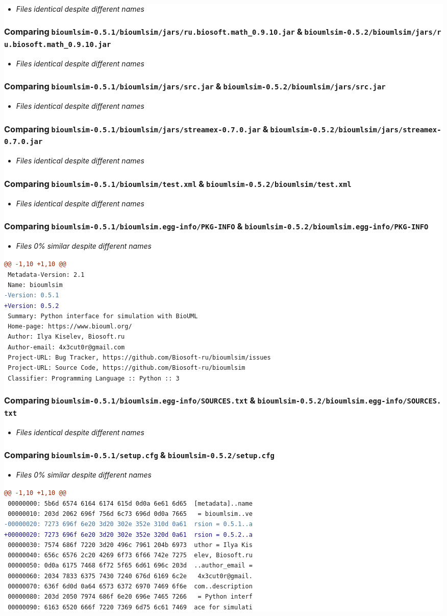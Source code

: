  * *Files identical despite different names*

### Comparing `bioumlsim-0.5.1/bioumlsim/jars/ru.biosoft.math_0.9.10.jar` & `bioumlsim-0.5.2/bioumlsim/jars/ru.biosoft.math_0.9.10.jar`

 * *Files identical despite different names*

### Comparing `bioumlsim-0.5.1/bioumlsim/jars/src.jar` & `bioumlsim-0.5.2/bioumlsim/jars/src.jar`

 * *Files identical despite different names*

### Comparing `bioumlsim-0.5.1/bioumlsim/jars/streamex-0.7.0.jar` & `bioumlsim-0.5.2/bioumlsim/jars/streamex-0.7.0.jar`

 * *Files identical despite different names*

### Comparing `bioumlsim-0.5.1/bioumlsim/test.xml` & `bioumlsim-0.5.2/bioumlsim/test.xml`

 * *Files identical despite different names*

### Comparing `bioumlsim-0.5.1/bioumlsim.egg-info/PKG-INFO` & `bioumlsim-0.5.2/bioumlsim.egg-info/PKG-INFO`

 * *Files 0% similar despite different names*

```diff
@@ -1,10 +1,10 @@
 Metadata-Version: 2.1
 Name: bioumlsim
-Version: 0.5.1
+Version: 0.5.2
 Summary: Python interface for simulation with BioUML
 Home-page: https://www.biouml.org/
 Author: Ilya Kiselev, Biosoft.ru
 Author-email: 4x3cut0r@gmail.com
 Project-URL: Bug Tracker, https://github.com/Biosoft-ru/bioumlsim/issues
 Project-URL: Source Code, https://github.com/Biosoft-ru/bioumlsim
 Classifier: Programming Language :: Python :: 3
```

### Comparing `bioumlsim-0.5.1/bioumlsim.egg-info/SOURCES.txt` & `bioumlsim-0.5.2/bioumlsim.egg-info/SOURCES.txt`

 * *Files identical despite different names*

### Comparing `bioumlsim-0.5.1/setup.cfg` & `bioumlsim-0.5.2/setup.cfg`

 * *Files 0% similar despite different names*

```diff
@@ -1,10 +1,10 @@
 00000000: 5b6d 6574 6164 6174 615d 0d0a 6e61 6d65  [metadata]..name
 00000010: 203d 2062 696f 756d 6c73 696d 0d0a 7665   = bioumlsim..ve
-00000020: 7273 696f 6e20 3d20 302e 352e 310d 0a61  rsion = 0.5.1..a
+00000020: 7273 696f 6e20 3d20 302e 352e 320d 0a61  rsion = 0.5.2..a
 00000030: 7574 686f 7220 3d20 496c 7961 204b 6973  uthor = Ilya Kis
 00000040: 656c 6576 2c20 4269 6f73 6f66 742e 7275  elev, Biosoft.ru
 00000050: 0d0a 6175 7468 6f72 5f65 6d61 696c 203d  ..author_email =
 00000060: 2034 7833 6375 7430 7240 676d 6169 6c2e   4x3cut0r@gmail.
 00000070: 636f 6d0d 0a64 6573 6372 6970 7469 6f6e  com..description
 00000080: 203d 2050 7974 686f 6e20 696e 7465 7266   = Python interf
 00000090: 6163 6520 666f 7220 7369 6d75 6c61 7469  ace for simulati
```
